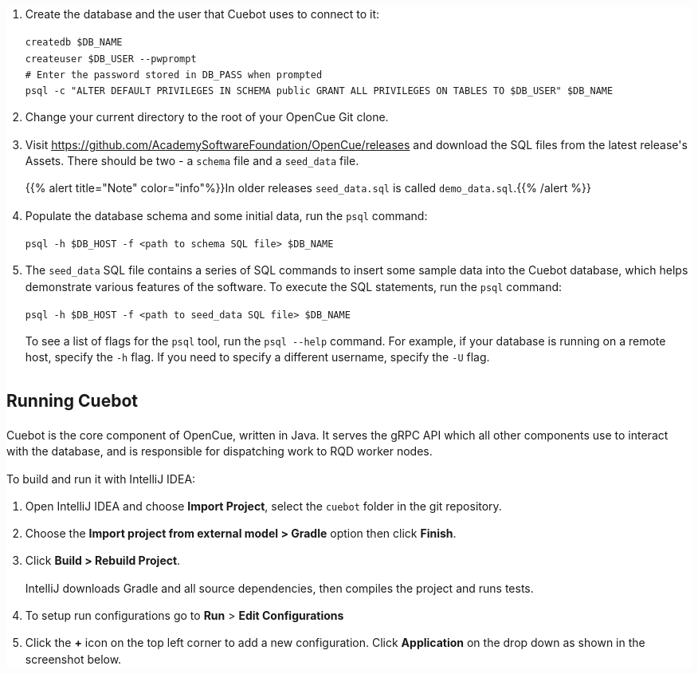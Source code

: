 1. Create the database and the user that Cuebot uses to connect to it:

   ```shell
   createdb $DB_NAME
   createuser $DB_USER --pwprompt
   # Enter the password stored in DB_PASS when prompted
   psql -c "ALTER DEFAULT PRIVILEGES IN SCHEMA public GRANT ALL PRIVILEGES ON TABLES TO $DB_USER" $DB_NAME
   ```

1.  Change your current directory to the root of your OpenCue Git clone.

1.  Visit https://github.com/AcademySoftwareFoundation/OpenCue/releases and download the SQL files
    from the latest release's Assets. There should be two - a `schema` file and a `seed_data` file.
    
    {{% alert title="Note" color="info"%}}In older releases `seed_data.sql` is called `demo_data.sql`.{{% /alert %}}

1.  Populate the database schema and some initial data, run the `psql`
    command:

    ```shell
    psql -h $DB_HOST -f <path to schema SQL file> $DB_NAME
    ```

1.  The `seed_data` SQL file contains a series of SQL commands to insert some
    sample data into the Cuebot database, which helps demonstrate various
    features of the software. To execute the SQL statements, run the `psql`
    command:

    ```shell
    psql -h $DB_HOST -f <path to seed_data SQL file> $DB_NAME
    ```
    To see a list of flags for the `psql` tool, run the `psql --help` command. For example, if
    your database is running on a remote host, specify the `-h` flag. If you need to specify a
    different username, specify the `-U` flag.

## Running Cuebot

Cuebot is the core component of OpenCue, written in Java. It serves the gRPC API which all
other components use to interact with the database, and is responsible for dispatching work
to RQD worker nodes.

To build and run it with IntelliJ IDEA:

1. Open IntelliJ IDEA and choose **Import Project**, select the `cuebot` folder in the git
   repository.
   
1. Choose the **Import project from external model > Gradle** option then click **Finish**.

1. Click **Build > Rebuild Project**.

   IntelliJ downloads Gradle and all source dependencies, then compiles the project and
   runs tests.

1. To setup run configurations go to **Run** > **Edit Configurations**

1. Click the **+** icon on the top left corner to add a new configuration. Click **Application** on the drop down as shown in the screenshot below.
